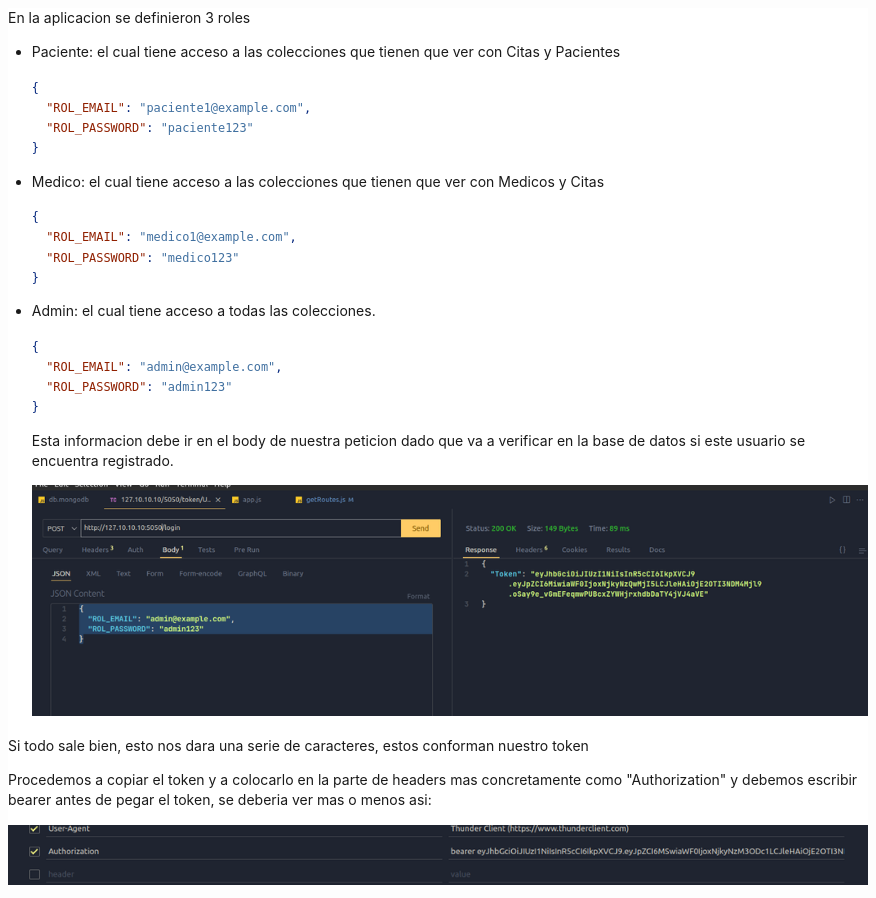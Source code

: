 En la aplicacion se definieron 3 roles

* Paciente: el cual tiene acceso a las colecciones que tienen que ver con Citas y Pacientes

  ```json
  {
    "ROL_EMAIL": "paciente1@example.com",
    "ROL_PASSWORD": "paciente123"
  }
  ```

* Medico: el cual tiene acceso a las colecciones que tienen que ver con Medicos y Citas

  ```json
  {
    "ROL_EMAIL": "medico1@example.com",
    "ROL_PASSWORD": "medico123"
  }
  ```

* Admin: el cual tiene acceso a todas las colecciones.

  ```json
  {
    "ROL_EMAIL": "admin@example.com",
    "ROL_PASSWORD": "admin123"
  }
  ```

  Esta informacion debe ir en el body de nuestra peticion dado que va a verificar en la base de datos si este usuario se encuentra registrado.

  <img src="assets/tokne.png" alt="muestra-ejemplo-generar-token">

Si todo sale bien, esto nos dara una serie de caracteres, estos conforman nuestro token

Procedemos a copiar el token y a colocarlo en la parte de headers mas concretamente como "Authorization" y debemos escribir bearer antes de pegar el token, se deberia ver mas o menos asi:

<img src="assets/bearer.png" alt="muestra-ejemplo-colocar-token-header">
